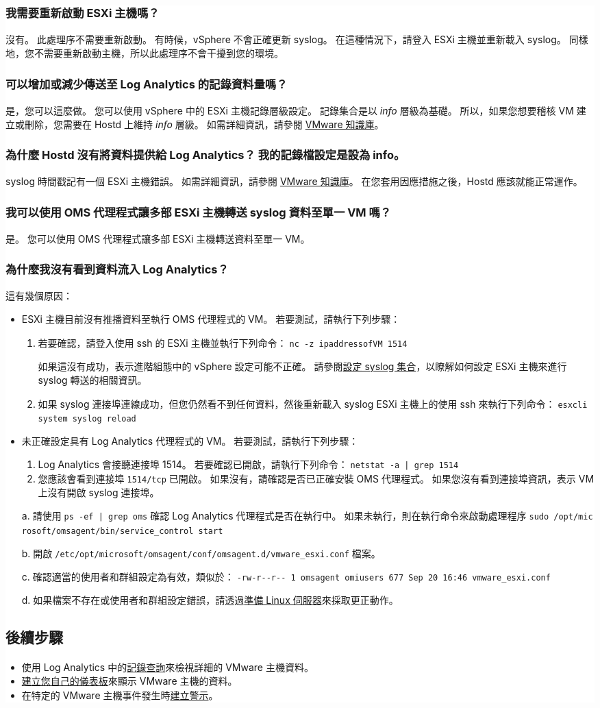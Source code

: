 ### <a name="do-i-need-to-restart-my-esxi-host"></a>我需要重新啟動 ESXi 主機嗎？
沒有。 此處理序不需要重新啟動。 有時候，vSphere 不會正確更新 syslog。 在這種情況下，請登入 ESXi 主機並重新載入 syslog。 同樣地，您不需要重新啟動主機，所以此處理序不會干擾到您的環境。

### <a name="can-i-increase-or-decrease-the-volume-of-log-data-sent-to-log-analytics"></a>可以增加或減少傳送至 Log Analytics 的記錄資料量嗎？
是，您可以這麼做。 您可以使用 vSphere 中的 ESXi 主機記錄層級設定。 記錄集合是以 *info* 層級為基礎。 所以，如果您想要稽核 VM 建立或刪除，您需要在 Hostd 上維持 *info* 層級。 如需詳細資訊，請參閱 [VMware 知識庫](https://kb.vmware.com/selfservice/microsites/search.do?&cmd=displayKC&externalId=1017658)。

### <a name="why-is-hostd-not-providing-data-to-log-analytics-my-log-setting-is-set-to-info"></a>為什麼 Hostd 沒有將資料提供給 Log Analytics？ 我的記錄檔設定是設為 info。
syslog 時間戳記有一個 ESXi 主機錯誤。 如需詳細資訊，請參閱 [VMware 知識庫](https://kb.vmware.com/selfservice/microsites/search.do?language=en_US&cmd=displayKC&externalId=2111202)。 在您套用因應措施之後，Hostd 應該就能正常運作。

### <a name="can-i-have-multiple-esxi-hosts-forwarding-syslog-data-to-a-single-vm-with-omsagent"></a>我可以使用 OMS 代理程式讓多部 ESXi 主機轉送 syslog 資料至單一 VM 嗎？
是。 您可以使用 OMS 代理程式讓多部 ESXi 主機轉送資料至單一 VM。

### <a name="why-dont-i-see-data-flowing-into-log-analytics"></a>為什麼我沒有看到資料流入 Log Analytics？
這有幾個原因：

* ESXi 主機目前沒有推播資料至執行 OMS 代理程式的 VM。 若要測試，請執行下列步驟：

  1. 若要確認，請登入使用 ssh 的 ESXi 主機並執行下列命令： `nc -z ipaddressofVM 1514`

      如果這沒有成功，表示進階組態中的 vSphere 設定可能不正確。 請參閱[設定 syslog 集合](#configure-syslog-collection)，以瞭解如何設定 ESXi 主機來進行 syslog 轉送的相關資訊。
  1. 如果 syslog 連接埠連線成功，但您仍然看不到任何資料，然後重新載入 syslog ESXi 主機上的使用 ssh 來執行下列命令： `esxcli system syslog reload`
* 未正確設定具有 Log Analytics 代理程式的 VM。 若要測試，請執行下列步驟：

  1. Log Analytics 會接聽連接埠 1514。 若要確認已開啟，請執行下列命令： `netstat -a | grep 1514`
  1. 您應該會看到連接埠 `1514/tcp` 已開啟。 如果沒有，請確認是否已正確安裝 OMS 代理程式。 如果您沒有看到連接埠資訊，表示 VM 上沒有開啟 syslog 連接埠。

    a. 請使用 `ps -ef | grep oms` 確認 Log Analytics 代理程式是否在執行中。 如果未執行，則在執行命令來啟動處理程序 `sudo /opt/microsoft/omsagent/bin/service_control start`

     b. 開啟 `/etc/opt/microsoft/omsagent/conf/omsagent.d/vmware_esxi.conf` 檔案。

     c. 確認適當的使用者和群組設定為有效，類似於： `-rw-r--r-- 1 omsagent omiusers 677 Sep 20 16:46 vmware_esxi.conf`

     d. 如果檔案不存在或使用者和群組設定錯誤，請透過[準備 Linux 伺服器](#prepare-a-linux-server)來採取更正動作。

## <a name="next-steps"></a>後續步驟
* 使用 Log Analytics 中的[記錄查詢](../log-query/log-query-overview.md)來檢視詳細的 VMware 主機資料。
* [建立您自己的儀表板](../learn/tutorial-logs-dashboards.md)來顯示 VMware 主機的資料。
* 在特定的 VMware 主機事件發生時[建立警示](../platform/alerts-overview.md)。
